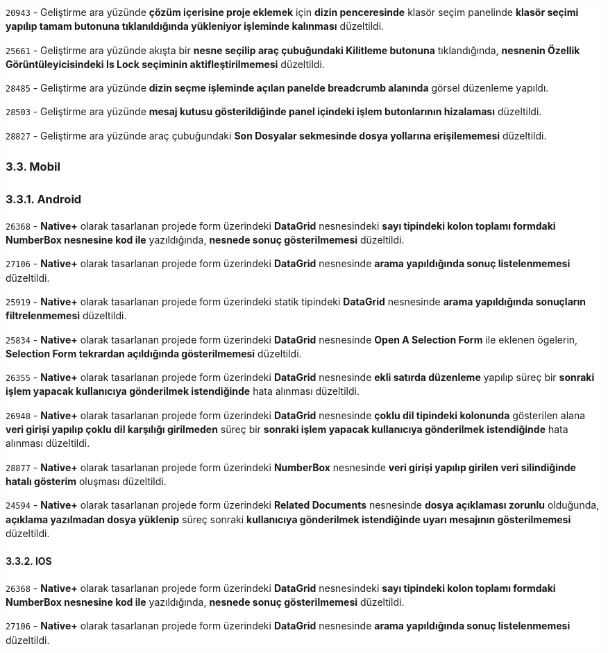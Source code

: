 `20943` - Geliştirme ara yüzünde **çözüm içerisine proje eklemek** için **dizin penceresinde** klasör seçim panelinde **klasör seçimi yapılıp tamam butonuna tıklanıldığında yükleniyor işleminde kalınması** düzeltildi.

`25661` - Geliştirme ara yüzünde akışta bir **nesne seçilip araç çubuğundaki Kilitleme butonuna** tıklandığında, **nesnenin Özellik Görüntüleyicisindeki Is Lock seçiminin aktifleştirilmemesi** düzeltildi.

`28485` - Geliştirme ara yüzünde **dizin seçme işleminde açılan panelde breadcrumb alanında** görsel düzenleme yapıldı.

`28503` - Geliştirme ara yüzünde **mesaj kutusu gösterildiğinde panel içindeki işlem butonlarının hizalaması** düzeltildi.

`28827` - Geliştirme ara yüzünde araç çubuğundaki **Son Dosyalar sekmesinde dosya yollarına erişilememesi** düzeltildi.

### 3.3. Mobil

### 3.3.1. Android

`26368` - **Native+** olarak tasarlanan projede form üzerindeki **DataGrid** nesnesindeki **sayı tipindeki kolon toplamı formdaki NumberBox nesnesine kod ile** yazıldığında, **nesnede sonuç gösterilmemesi** düzeltildi.

`27106` - **Native+** olarak tasarlanan projede form üzerindeki **DataGrid** nesnesinde **arama yapıldığında sonuç listelenmemesi** düzeltildi.

`25919` - **Native+** olarak tasarlanan projede form üzerindeki statik tipindeki **DataGrid** nesnesinde **arama yapıldığında sonuçların filtrelenmemesi** düzeltildi.

`25834` - **Native+** olarak tasarlanan projede form üzerindeki **DataGrid** nesnesinde **Open A Selection Form** ile eklenen ögelerin, **Selection Form tekrardan açıldığında gösterilmemesi** düzeltildi.

`26355` - **Native+** olarak tasarlanan projede form üzerindeki **DataGrid** nesnesinde **ekli satırda düzenleme** yapılıp süreç bir **sonraki işlem yapacak kullanıcıya gönderilmek istendiğinde** hata alınması düzeltildi.

`26948` - **Native+** olarak tasarlanan projede form üzerindeki **DataGrid** nesnesinde **çoklu dil tipindeki kolonunda** gösterilen alana **veri girişi yapılıp çoklu dil karşılığı girilmeden** süreç bir **sonraki işlem yapacak kullanıcıya gönderilmek istendiğinde** hata alınması düzeltildi.

`28877` - **Native+** olarak tasarlanan projede form üzerindeki **NumberBox** nesnesinde **veri girişi yapılıp girilen veri silindiğinde hatalı gösterim** oluşması düzeltildi.

`24594` - **Native+** olarak tasarlanan projede form üzerindeki **Related Documents** nesnesinde **dosya açıklaması zorunlu** olduğunda, **açıklama yazılmadan dosya yüklenip** süreç sonraki **kullanıcıya gönderilmek istendiğinde uyarı mesajının gösterilmemesi** düzeltildi.

#### 3.3.2. IOS

`26368` - **Native+** olarak tasarlanan projede form üzerindeki **DataGrid** nesnesindeki **sayı tipindeki kolon toplamı formdaki NumberBox nesnesine kod ile** yazıldığında, **nesnede sonuç gösterilmemesi** düzeltildi.

`27106` - **Native+** olarak tasarlanan projede form üzerindeki **DataGrid** nesnesinde **arama yapıldığında sonuç listelenmemesi** düzeltildi.
